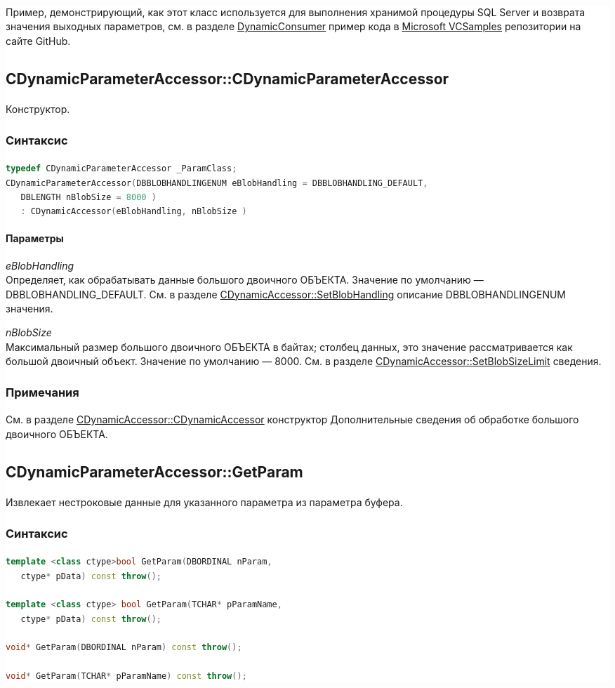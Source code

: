 Пример, демонстрирующий, как этот класс используется для выполнения хранимой процедуры SQL Server и возврата значения выходных параметров, см. в разделе [DynamicConsumer](https://github.com/Microsoft/VCSamples/tree/master/VC2008Samples/ATL/OLEDB/Consumer/DynamicConsumer) пример кода в [Microsoft VCSamples](https://github.com/Microsoft/VCSamples) репозитории на сайте GitHub.

## <a name="cdynamicparameteraccessor"></a> CDynamicParameterAccessor::CDynamicParameterAccessor

Конструктор.

### <a name="syntax"></a>Синтаксис

```cpp
typedef CDynamicParameterAccessor _ParamClass;
CDynamicParameterAccessor(DBBLOBHANDLINGENUM eBlobHandling = DBBLOBHANDLING_DEFAULT,
   DBLENGTH nBlobSize = 8000 )
   : CDynamicAccessor(eBlobHandling, nBlobSize )
```

#### <a name="parameters"></a>Параметры

*eBlobHandling*<br/>
Определяет, как обрабатывать данные большого двоичного ОБЪЕКТА. Значение по умолчанию — DBBLOBHANDLING_DEFAULT. См. в разделе [CDynamicAccessor::SetBlobHandling](../../data/oledb/cdynamicaccessor-setblobhandling.md) описание DBBLOBHANDLINGENUM значения.

*nBlobSize*<br/>
Максимальный размер большого двоичного ОБЪЕКТА в байтах; столбец данных, это значение рассматривается как большой двоичный объект. Значение по умолчанию — 8000. См. в разделе [CDynamicAccessor::SetBlobSizeLimit](../../data/oledb/cdynamicaccessor-setblobsizelimit.md) сведения.

### <a name="remarks"></a>Примечания

См. в разделе [CDynamicAccessor::CDynamicAccessor](../../data/oledb/cdynamicaccessor-cdynamicaccessor.md) конструктор Дополнительные сведения об обработке большого двоичного ОБЪЕКТА.

## <a name="getparam"></a> CDynamicParameterAccessor::GetParam

Извлекает нестроковые данные для указанного параметра из параметра буфера.

### <a name="syntax"></a>Синтаксис

```cpp
template <class ctype>bool GetParam(DBORDINAL nParam, 
   ctype* pData) const throw();

template <class ctype> bool GetParam(TCHAR* pParamName, 
   ctype* pData) const throw();

void* GetParam(DBORDINAL nParam) const throw();

void* GetParam(TCHAR* pParamName) const throw();
```
